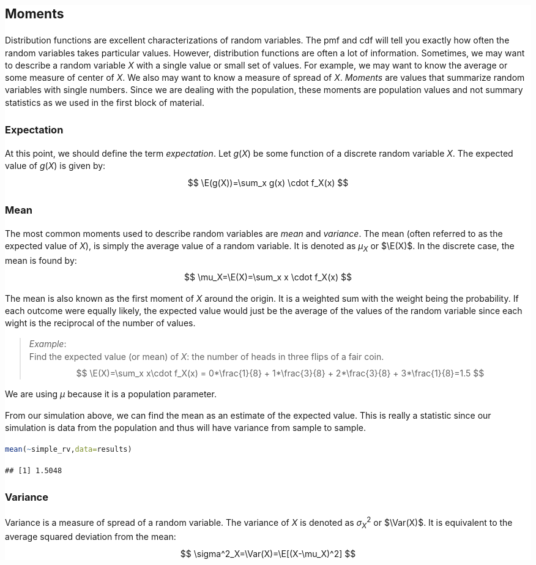 ## Moments

Distribution functions are excellent characterizations of random variables. The pmf and cdf will tell you exactly how often the random variables takes particular values. However, distribution functions are often a lot of information. Sometimes, we may want to describe a random variable $X$ with a single value or small set of values. For example, we may want to know the average or some measure of center of $X$. We also may want to know a measure of spread of $X$. *Moments* are values that summarize random variables with single numbers. Since we are dealing with the population, these moments are population values and not summary statistics as we used in the first block of material.

### Expectation

At this point, we should define the term *expectation*. Let $g(X)$ be some function of a discrete random variable $X$. The expected value of $g(X)$ is given by:
$$
\E(g(X))=\sum_x g(x) \cdot f_X(x)
$$


### Mean 

The most common moments used to describe random variables are *mean* and *variance*. The mean (often referred to as the expected value of $X$), is simply the average value of a random variable. It is denoted as $\mu_X$ or $\E(X)$. In the discrete case, the mean is found by:
$$
\mu_X=\E(X)=\sum_x x \cdot f_X(x)
$$

The mean is also known as the first moment of $X$ around the origin. It is a weighted sum with the weight being the probability. If each outcome were equally likely, the expected value would just be the average of the values of the random variable since each wight is the reciprocal of the number of values.  

> *Example*:  
Find the expected value (or mean) of $X$: the number of heads in three flips of a fair coin. 
$$
\E(X)=\sum_x x\cdot f_X(x) = 0*\frac{1}{8} + 1*\frac{3}{8} + 2*\frac{3}{8} + 3*\frac{1}{8}=1.5
$$

We are using $\mu$ because it is a population parameter.

From our simulation above, we can find the mean as an estimate of the expected value. This is really a statistic since our simulation is data from the population and thus will have variance from sample to sample.


```r
mean(~simple_rv,data=results)
```

```
## [1] 1.5048
```


### Variance  
Variance is a measure of spread of a random variable. The variance of $X$ is denoted as $\sigma^2_X$ or $\Var(X)$. It is equivalent to the average squared deviation from the mean:
$$
\sigma^2_X=\Var(X)=\E[(X-\mu_X)^2]
$$
